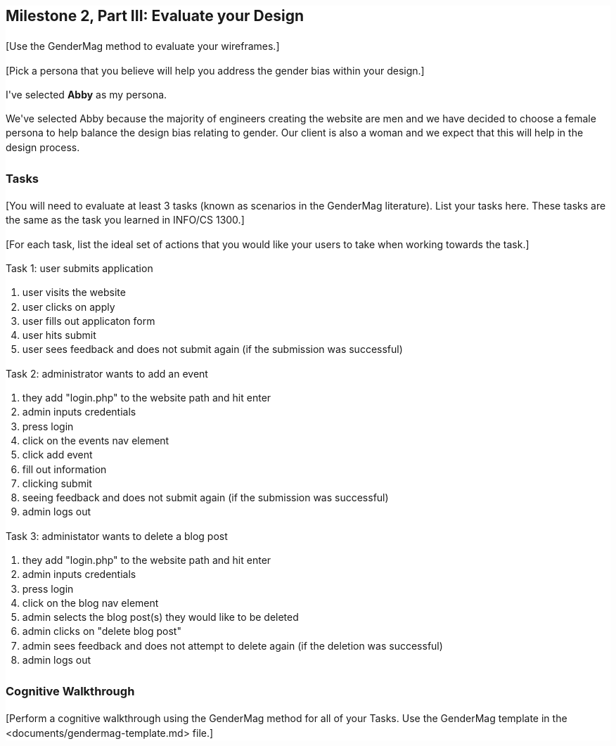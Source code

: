
## Milestone 2, Part III: Evaluate your Design

[Use the GenderMag method to evaluate your wireframes.]

[Pick a persona that you believe will help you address the gender bias within your design.]

I've selected **Abby** as my persona.

We've selected Abby because the majority of engineers creating the website are men and we have decided to choose a female persona to help balance the design bias relating to gender. Our client is also a woman and we expect that this will help in the design process.


### Tasks

[You will need to evaluate at least 3 tasks (known as scenarios in the GenderMag literature). List your tasks here. These tasks are the same as the task you learned in INFO/CS 1300.]

[For each task, list the ideal set of actions that you would like your users to take when working towards the task.]

Task 1: user submits application

  1. user visits the website
  2. user clicks on apply
  3. user fills out applicaton form
  4. user hits submit
  5. user sees feedback and does not submit again (if the submission was successful)

Task 2: administrator wants to add an event

  1. they add "login.php" to the website path and hit enter
  2. admin inputs credentials
  3. press login
  4. click on the events nav element
  5. click add event
  6. fill out information
  7. clicking submit
  8. seeing feedback and does not submit again (if the submission was successful)
  9. admin logs out


Task 3: administator wants to delete a blog post

  1. they add "login.php" to the website path and hit enter
  2. admin inputs credentials
  3. press login
  4. click on the blog nav element
  5. admin selects the blog post(s) they would like to be deleted
  6. admin clicks on "delete blog post"
  7. admin sees feedback and does not attempt to delete again (if the deletion was successful)
  8. admin logs out

### Cognitive Walkthrough

[Perform a cognitive walkthrough using the GenderMag method for all of your Tasks. Use the GenderMag template in the <documents/gendermag-template.md> file.]
